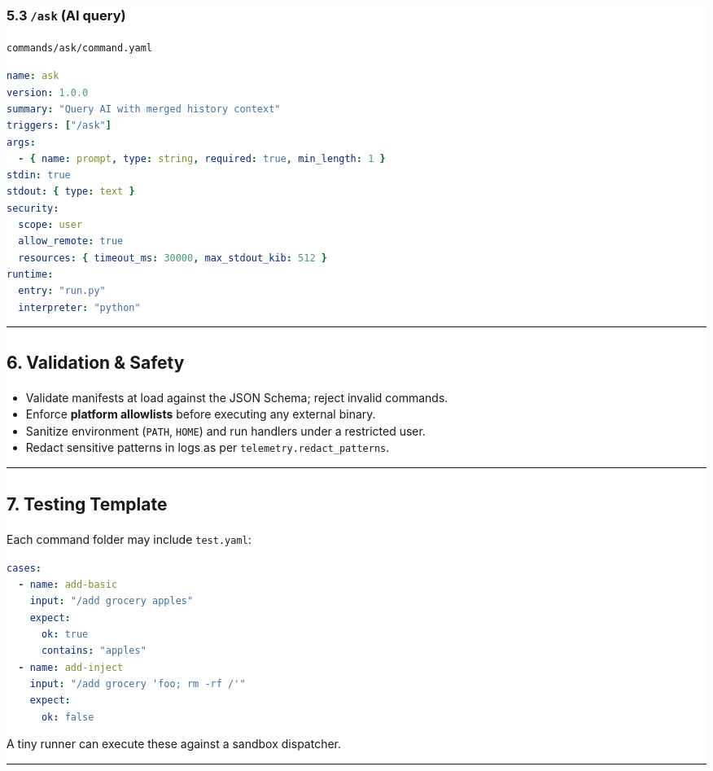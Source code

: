 ### 5.3 `/ask` (AI query)

`commands/ask/command.yaml`
```yaml
name: ask
version: 1.0.0
summary: "Query AI with merged history context"
triggers: ["/ask"]
args:
  - { name: prompt, type: string, required: true, min_length: 1 }
stdin: true
stdout: { type: text }
security:
  scope: user
  allow_remote: true
  resources: { timeout_ms: 30000, max_stdout_kib: 512 }
runtime:
  entry: "run.py"
  interpreter: "python"
```

---

## 6. Validation & Safety

- Validate manifests at load against the JSON Schema; reject invalid commands.
- Enforce **platform allowlists** before executing any external binary.
- Sanitize environment (`PATH`, `HOME`) and run handlers under a restricted user.
- Redact sensitive patterns in logs as per `telemetry.redact_patterns`.

---

## 7. Testing Template

Each command folder may include `test.yaml`:

```yaml
cases:
  - name: add-basic
    input: "/add grocery apples"
    expect:
      ok: true
      contains: "apples"
  - name: add-inject
    input: "/add grocery 'foo; rm -rf /'"
    expect:
      ok: false
```

A tiny runner can execute these against a sandbox dispatcher.

---
